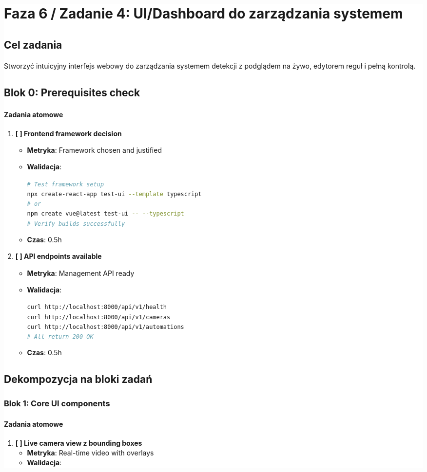 # Faza 6 / Zadanie 4: UI/Dashboard do zarządzania systemem

## Cel zadania

Stworzyć intuicyjny interfejs webowy do zarządzania systemem detekcji z podglądem na żywo, edytorem reguł i pełną kontrolą.

## Blok 0: Prerequisites check

#### Zadania atomowe

1. **[ ] Frontend framework decision**
   - **Metryka**: Framework chosen and justified
   - **Walidacja**:

     ```bash
     # Test framework setup
     npx create-react-app test-ui --template typescript
     # or
     npm create vue@latest test-ui -- --typescript
     # Verify builds successfully
     ```

   - **Czas**: 0.5h

2. **[ ] API endpoints available**
   - **Metryka**: Management API ready
   - **Walidacja**:

     ```bash
     curl http://localhost:8000/api/v1/health
     curl http://localhost:8000/api/v1/cameras
     curl http://localhost:8000/api/v1/automations
     # All return 200 OK
     ```

   - **Czas**: 0.5h

## Dekompozycja na bloki zadań

### Blok 1: Core UI components

#### Zadania atomowe

1. **[ ] Live camera view z bounding boxes**
   - **Metryka**: Real-time video with overlays
   - **Walidacja**:
